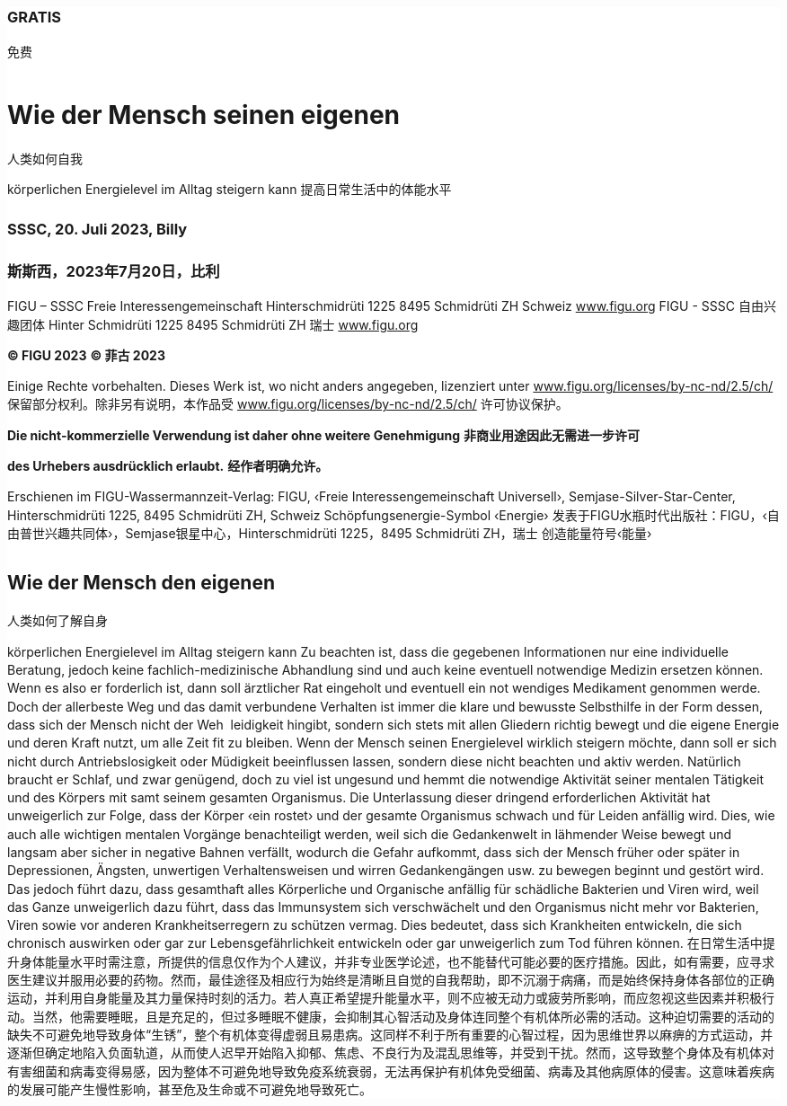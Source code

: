 ### GRATIS
免费

# Wie der Mensch seinen eigenen
人类如何自我

körperlichen Energielevel im Alltag steigern kann
提高日常生活中的体能水平

### SSSC, 20. Juli 2023, Billy
### 斯斯西，2023年7月20日，比利

FIGU – SSSC Freie Interessengemeinschaft Hinterschmidrüti 1225 8495 Schmidrüti ZH Schweiz www.figu.org
FIGU - SSSC 自由兴趣团体 Hinter Schmidrüti 1225 8495 Schmidrüti ZH 瑞士 www.figu.org

**© FIGU 2023**
**© 菲古 2023**

Einige Rechte vorbehalten. Dieses Werk ist, wo nicht anders angegeben, lizenziert unter www.figu.org/licenses/by-nc-nd/2.5/ch/
保留部分权利。除非另有说明，本作品受 www.figu.org/licenses/by-nc-nd/2.5/ch/ 许可协议保护。

**Die nicht-kommerzielle Verwendung ist daher ohne weitere Genehmigung**
**非商业用途因此无需进一步许可**

**des Urhebers ausdrücklich erlaubt.**
**经作者明确允许。**

Erschienen im FIGU-Wassermannzeit-Verlag: FIGU, ‹Freie Interessengemeinschaft Universell›, Semjase-Silver-Star-Center, Hinterschmidrüti 1225, 8495 Schmidrüti ZH, Schweiz Schöpfungsenergie-Symbol ‹Energie›
发表于FIGU水瓶时代出版社：FIGU，‹自由普世兴趣共同体›，Semjase银星中心，Hinterschmidrüti 1225，8495 Schmidrüti ZH，瑞士 创造能量符号‹能量›

## Wie der Mensch den eigenen
人类如何了解自身

körperlichen Energielevel im Alltag steigern kann Zu beachten ist, dass die gegebenen Informationen nur eine individuelle Beratung, jedoch keine fachlich-medizinische Abhandlung sind und auch keine eventuell notwendige Medizin ersetzen können. Wenn es also er­ forderlich ist, dann soll ärztlicher Rat eingeholt und eventuell ein not­ wendiges Medikament genommen werde. Doch der allerbeste Weg und das damit verbundene Verhalten ist immer die klare und bewusste Selbsthilfe in der Form dessen, dass sich der Mensch nicht der Weh ­ leidigkeit hingibt, sondern sich stets mit allen Gliedern richtig bewegt und die eigene Energie und deren Kraft nutzt, um alle Zeit fit zu bleiben. Wenn der Mensch seinen Energielevel wirklich steigern möchte, dann soll er sich nicht durch Antriebslosigkeit oder Müdigkeit beeinflussen lassen, sondern diese nicht beachten und aktiv werden. Natürlich braucht er Schlaf, und zwar genügend, doch zu viel ist ungesund und hemmt die notwendige Aktivität seiner mentalen Tätigkeit und des Körpers mit­ samt seinem gesamten Organismus. Die Unterlassung dieser dringend erforderlichen Aktivität hat unweigerlich zur Folge, dass der Körper ‹ein­ rostet› und der gesamte Organismus schwach und für Leiden anfällig wird. Dies, wie auch alle wichtigen mentalen Vorgänge benachteiligt werden, weil sich die Gedankenwelt in lähmender Weise bewegt und langsam aber sicher in negative Bahnen verfällt, wodurch die Gefahr aufkommt, dass sich der Mensch früher oder später in Depressionen, Ängsten, unwertigen Verhaltensweisen und wirren Gedankengängen usw. zu bewegen beginnt und gestört wird. Das jedoch führt dazu, dass gesamthaft alles Körperliche und Organische anfällig für schädliche Bakterien und Viren wird, weil das Ganze unweigerlich dazu führt, dass das Immunsystem sich verschwächelt und den Organismus nicht mehr vor Bakterien, Viren sowie vor anderen Krankheitserregern zu schützen vermag. Dies bedeutet, dass sich Krankheiten entwickeln, die sich chronisch auswirken oder gar zur Lebensgefährlichkeit entwickeln oder gar unweigerlich zum Tod führen können.
在日常生活中提升身体能量水平时需注意，所提供的信息仅作为个人建议，并非专业医学论述，也不能替代可能必要的医疗措施。因此，如有需要，应寻求医生建议并服用必要的药物。然而，最佳途径及相应行为始终是清晰且自觉的自我帮助，即不沉溺于病痛，而是始终保持身体各部位的正确运动，并利用自身能量及其力量保持时刻的活力。若人真正希望提升能量水平，则不应被无动力或疲劳所影响，而应忽视这些因素并积极行动。当然，他需要睡眠，且是充足的，但过多睡眠不健康，会抑制其心智活动及身体连同整个有机体所必需的活动。这种迫切需要的活动的缺失不可避免地导致身体“生锈”，整个有机体变得虚弱且易患病。这同样不利于所有重要的心智过程，因为思维世界以麻痹的方式运动，并逐渐但确定地陷入负面轨道，从而使人迟早开始陷入抑郁、焦虑、不良行为及混乱思维等，并受到干扰。然而，这导致整个身体及有机体对有害细菌和病毒变得易感，因为整体不可避免地导致免疫系统衰弱，无法再保护有机体免受细菌、病毒及其他病原体的侵害。这意味着疾病的发展可能产生慢性影响，甚至危及生命或不可避免地导致死亡。
